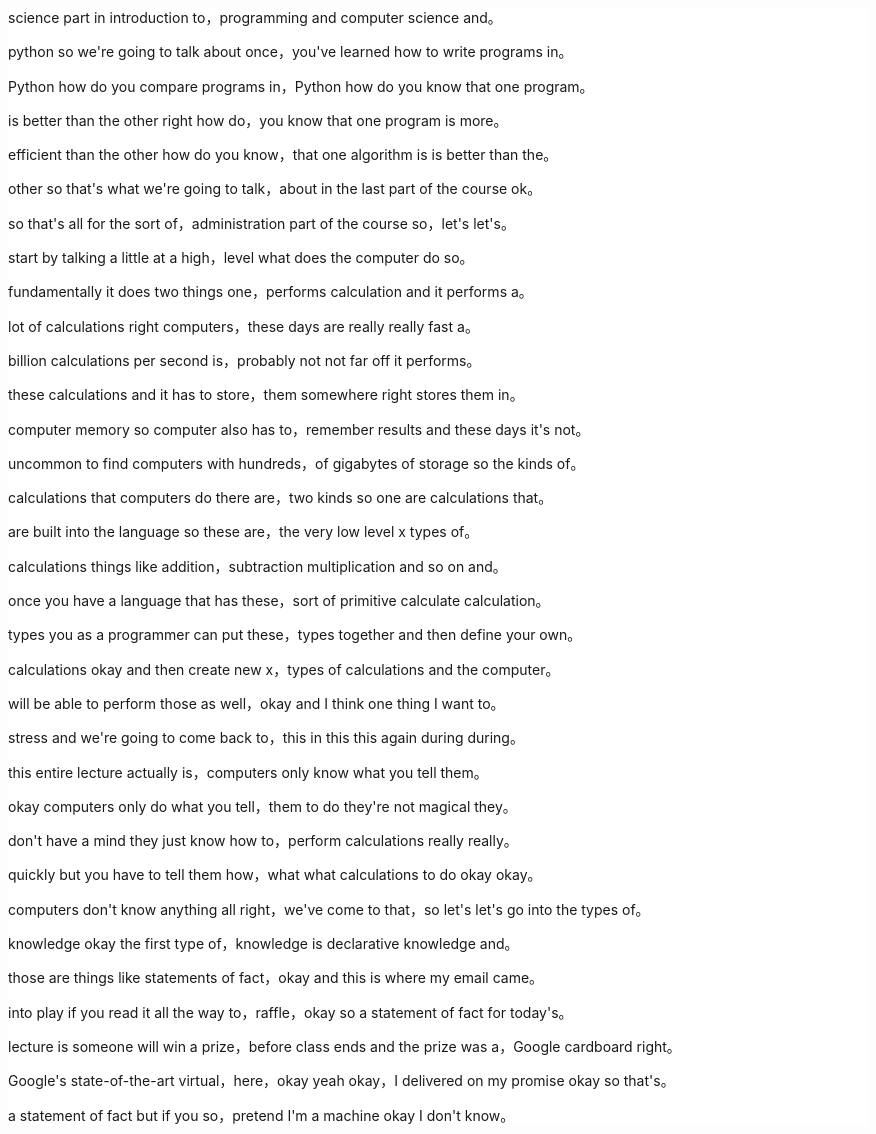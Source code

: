 science part in introduction to，programming and computer science and。

python so we're going to talk about once，you've learned how to write programs in。

Python how do you compare programs in，Python how do you know that one program。

is better than the other right how do，you know that one program is more。

efficient than the other how do you know，that one algorithm is is better than the。

other so that's what we're going to talk，about in the last part of the course ok。

so that's all for the sort of，administration part of the course so，let's let's。

start by talking a little at a high，level what does the computer do so。

fundamentally it does two things one，performs calculation and it performs a。

lot of calculations right computers，these days are really really fast a。

billion calculations per second is，probably not not far off it performs。

these calculations and it has to store，them somewhere right stores them in。

computer memory so computer also has to，remember results and these days it's not。

uncommon to find computers with hundreds，of gigabytes of storage so the kinds of。

calculations that computers do there are，two kinds so one are calculations that。

are built into the language so these are，the very low level x types of。

calculations things like addition，subtraction multiplication and so on and。

once you have a language that has these，sort of primitive calculate calculation。

types you as a programmer can put these，types together and then define your own。

calculations okay and then create new x，types of calculations and the computer。

will be able to perform those as well，okay and I think one thing I want to。

stress and we're going to come back to，this in this this again during during。

this entire lecture actually is，computers only know what you tell them。

okay computers only do what you tell，them to do they're not magical they。

don't have a mind they just know how to，perform calculations really really。

quickly but you have to tell them how，what what calculations to do okay okay。

computers don't know anything all right，we've come to that，so let's let's go into the types of。

knowledge okay the first type of，knowledge is declarative knowledge and。

those are things like statements of fact，okay and this is where my email came。

into play if you read it all the way to，raffle，okay so a statement of fact for today's。

lecture is someone will win a prize，before class ends and the prize was a，Google cardboard right。

Google's state-of-the-art virtual，here，okay yeah okay，I delivered on my promise okay so that's。

a statement of fact but if you so，pretend I'm a machine okay I don't know。

